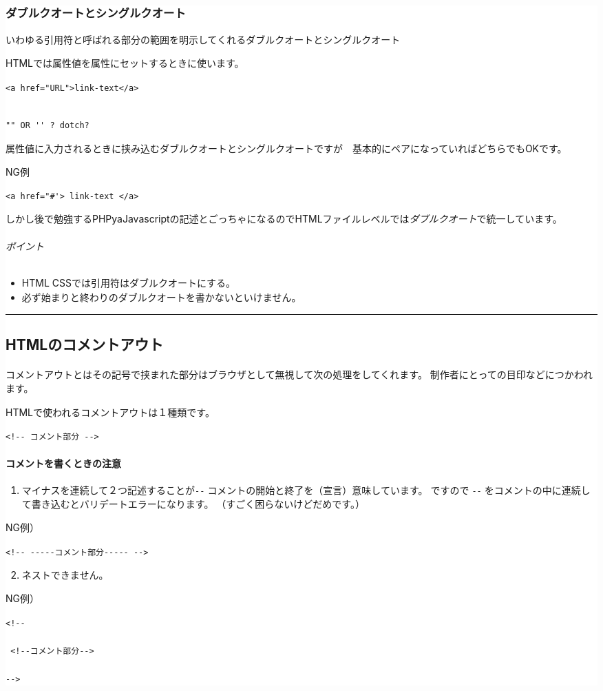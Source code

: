 


### ダブルクオートとシングルクオート

いわゆる引用符と呼ばれる部分の範囲を明示してくれるダブルクオートとシングルクオート

HTMLでは属性値を属性にセットするときに使います。

```
<a href="URL">link-text</a>
```

```

"" OR '' ? dotch?
```


属性値に入力されるときに挟み込むダブルクオートとシングルクオートですが　基本的にペアになっていればどちらでもOKです。

NG例
```
<a href="#'> link-text </a>
```

しかし後で勉強するPHPyaJavascriptの記述とごっちゃになるのでHTMLファイルレベルでは*ダブルクオート*で統一しています。

###### ポイント

- HTML CSSでは引用符はダブルクオートにする。
- 必ず始まりと終わりのダブルクオートを書かないといけません。

---
## HTMLのコメントアウト

コメントアウトとはその記号で挟まれた部分はブラウザとして無視して次の処理をしてくれます。
制作者にとっての目印などにつかわれます。

HTMLで使われるコメントアウトは１種類です。

```
<!-- コメント部分 -->
```

#### コメントを書くときの注意

1. マイナスを連続して２つ記述することが`--`
コメントの開始と終了を（宣言）意味しています。
ですので `--` をコメントの中に連続して書き込むとバリデートエラーになります。
（すごく困らないけどだめです。）

NG例）
```
<!-- -----コメント部分----- -->
```

2. ネストできません。　

NG例）
```
<!--

 <!--コメント部分-->

-->
```
